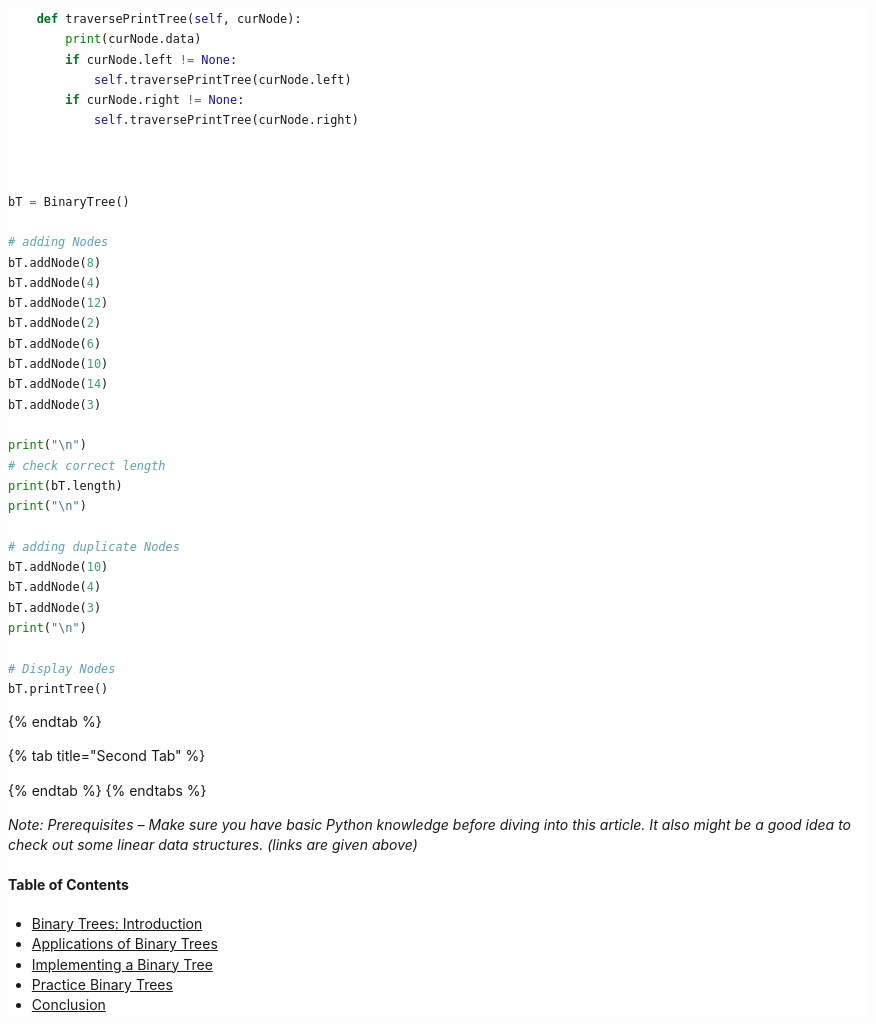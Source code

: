 ```python
    def traversePrintTree(self, curNode):
        print(curNode.data)
        if curNode.left != None:
            self.traversePrintTree(curNode.left)
        if curNode.right != None:
            self.traversePrintTree(curNode.right)



bT = BinaryTree()

# adding Nodes
bT.addNode(8)
bT.addNode(4)
bT.addNode(12)
bT.addNode(2)
bT.addNode(6)
bT.addNode(10)
bT.addNode(14)
bT.addNode(3)

print("\n")
# check correct length
print(bT.length)
print("\n")

# adding duplicate Nodes
bT.addNode(10)
bT.addNode(4)
bT.addNode(3)
print("\n")

# Display Nodes
bT.printTree()

```

{% endtab %}

{% tab title="Second Tab" %}

{% endtab %} {% endtabs %}

_Note: Prerequisites – Make sure you have basic Python knowledge before diving into this article. It also might be a good idea to check out some linear data structures. \(links are given above\)_

#### Table of Contents <a id="table-of-contents"></a>

- [Binary Trees: Introduction](https://www.section.io/engineering-education/binary-tree-data-structure-python/#binary-trees-introduction)
- [Applications of Binary Trees](https://www.section.io/engineering-education/binary-tree-data-structure-python/#applications-of-binary-trees)
- [Implementing a Binary Tree](https://www.section.io/engineering-education/binary-tree-data-structure-python/#implementing-a-binary-tree)
- [Practice Binary Trees](https://www.section.io/engineering-education/binary-tree-data-structure-python/#practice-binary-trees)
- [Conclusion](https://www.section.io/engineering-education/binary-tree-data-structure-python/#conclusion)
